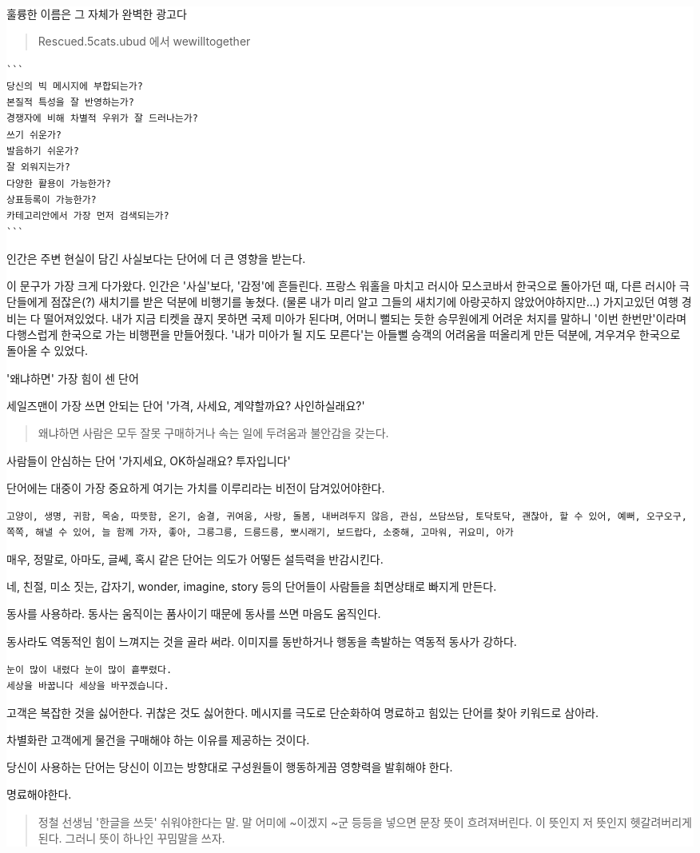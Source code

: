 
 훌륭한 이름은 그 자체가 완벽한 광고다

  > Rescued.5cats.ubud 에서 wewilltogether

    ```
    당신의 빅 메시지에 부합되는가?
    본질적 특성을 잘 반영하는가?
    경쟁자에 비해 차별적 우위가 잘 드러나는가?
    쓰기 쉬운가?
    발음하기 쉬운가?
    잘 외워지는가?
    다양한 활용이 가능한가?
    상표등록이 가능한가?
    카테고리안에서 가장 먼저 검색되는가?
    ```


 인간은 주변 현실이 담긴 사실보다는 단어에 더 큰 영향을 받는다.

이 문구가 가장 크게 다가왔다. 인간은 '사실'보다, '감정'에 흔들린다. 프랑스 워홀을 마치고 러시아 모스코바서 한국으로 돌아가던 때, 다른 러시아 극단들에게 점잖은(?) 새치기를 받은 덕분에 비행기를 놓쳤다. (물론 내가 미리 알고 그들의 새치기에 아랑곳하지 않았어야하지만...) 가지고있던 여행 경비는 다 떨어져있었다. 내가 지금 티켓을 끊지 못하면 국제 미아가 된다며, 어머니 뻘되는 듯한 승무원에게 어려운 처지를 말하니 '이번 한번만'이라며  다행스럽게 한국으로 가는 비행편을 만들어줬다.
'내가 미아가 될 지도 모른다'는 아들뻘 승객의 어려움을 떠올리게 만든 덕분에, 겨우겨우 한국으로 돌아올 수 있었다.

 '왜냐하면' 가장 힘이 센 단어

 세일즈맨이 가장 쓰면 안되는 단어 '가격, 사세요, 계약할까요? 사인하실래요?'
  
  > 왜냐하면 사람은 모두 잘못 구매하거나 속는 일에 두려움과 불안감을 갖는다.

 사람들이 안심하는 단어 '가지세요, OK하실래요? 투자입니다' 

 단어에는 대중이 가장 중요하게 여기는 가치를 이루리라는 비전이 담겨있어야한다.

  ```
  고양이, 생명, 귀함, 목숨, 따뜻함, 온기, 숨결, 귀여움, 사랑, 돌봄, 내버려두지 않음, 관심, 쓰담쓰담, 토닥토닥, 괜찮아, 할 수 있어, 예뻐, 오구오구, 쪽쪽, 해낼 수 있어, 늘 함께 가자, 좋아, 그릉그릉, 드릉드릉, 뽀시래기, 보드랍다, 소중해, 고마워, 귀요미, 아가
  ```

 매우, 정말로, 아마도, 글쎄, 혹시 같은 단어는 의도가 어떻든 설득력을 반감시킨다.

 네, 친절, 미소 짓는, 갑자기, wonder, imagine, story 등의 단어들이 사람들을 최면상태로 빠지게 만든다.

 동사를 사용하라. 동사는 움직이는 품사이기 때문에 동사를 쓰면 마음도 움직인다.

 동사라도 역동적인 힘이 느껴지는 것을 골라 써라. 이미지를 동반하거나 행동을 촉발하는 역동적 동사가 강하다.
  ```
  눈이 많이 내렸다 눈이 많이 흩뿌렸다.
  세상을 바꿉니다 세상을 바꾸겠습니다.
  ```
 고객은 복잡한 것을 싫어한다. 귀찮은 것도 싫어한다. 메시지를 극도로 단순화하여 명료하고 힘있는 단어를 찾아 키워드로 삼아라.

  차별화란 고객에게 물건을 구매해야 하는 이유를 제공하는 것이다.

  당신이 사용하는 단어는 당신이 이끄는 방향대로 구성원들이 행동하게끔 영향력을 발휘해야 한다.

  명료해야한다.

> 정철 선생님 '한글을 쓰듯' 쉬워야한다는 말. 말 어미에 ~이겠지 ~군 등등을 넣으면 문장 뜻이 흐려져버린다. 이 뜻인지 저 뜻인지 헷갈려버리게 된다. 그러니 뜻이 하나인 꾸밈말을 쓰자.   
